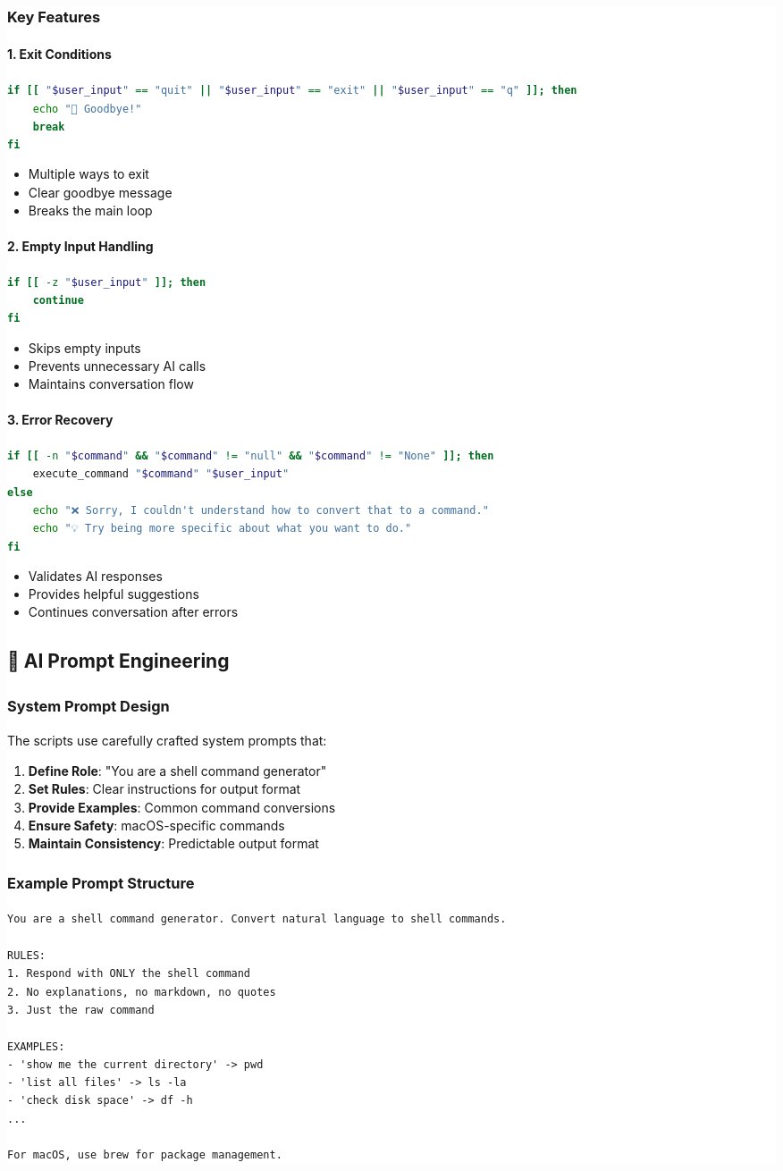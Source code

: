 ### Key Features

#### 1. Exit Conditions
```bash
if [[ "$user_input" == "quit" || "$user_input" == "exit" || "$user_input" == "q" ]]; then
    echo "👋 Goodbye!"
    break
fi
```
- Multiple ways to exit
- Clear goodbye message
- Breaks the main loop

#### 2. Empty Input Handling
```bash
if [[ -z "$user_input" ]]; then
    continue
fi
```
- Skips empty inputs
- Prevents unnecessary AI calls
- Maintains conversation flow

#### 3. Error Recovery
```bash
if [[ -n "$command" && "$command" != "null" && "$command" != "None" ]]; then
    execute_command "$command" "$user_input"
else
    echo "❌ Sorry, I couldn't understand how to convert that to a command."
    echo "💡 Try being more specific about what you want to do."
fi
```
- Validates AI responses
- Provides helpful suggestions
- Continues conversation after errors

## 🔧 AI Prompt Engineering

### System Prompt Design

The scripts use carefully crafted system prompts that:

1. **Define Role**: "You are a shell command generator"
2. **Set Rules**: Clear instructions for output format
3. **Provide Examples**: Common command conversions
4. **Ensure Safety**: macOS-specific commands
5. **Maintain Consistency**: Predictable output format

### Example Prompt Structure
```
You are a shell command generator. Convert natural language to shell commands.

RULES:
1. Respond with ONLY the shell command
2. No explanations, no markdown, no quotes
3. Just the raw command

EXAMPLES:
- 'show me the current directory' -> pwd
- 'list all files' -> ls -la
- 'check disk space' -> df -h
...

For macOS, use brew for package management.
```